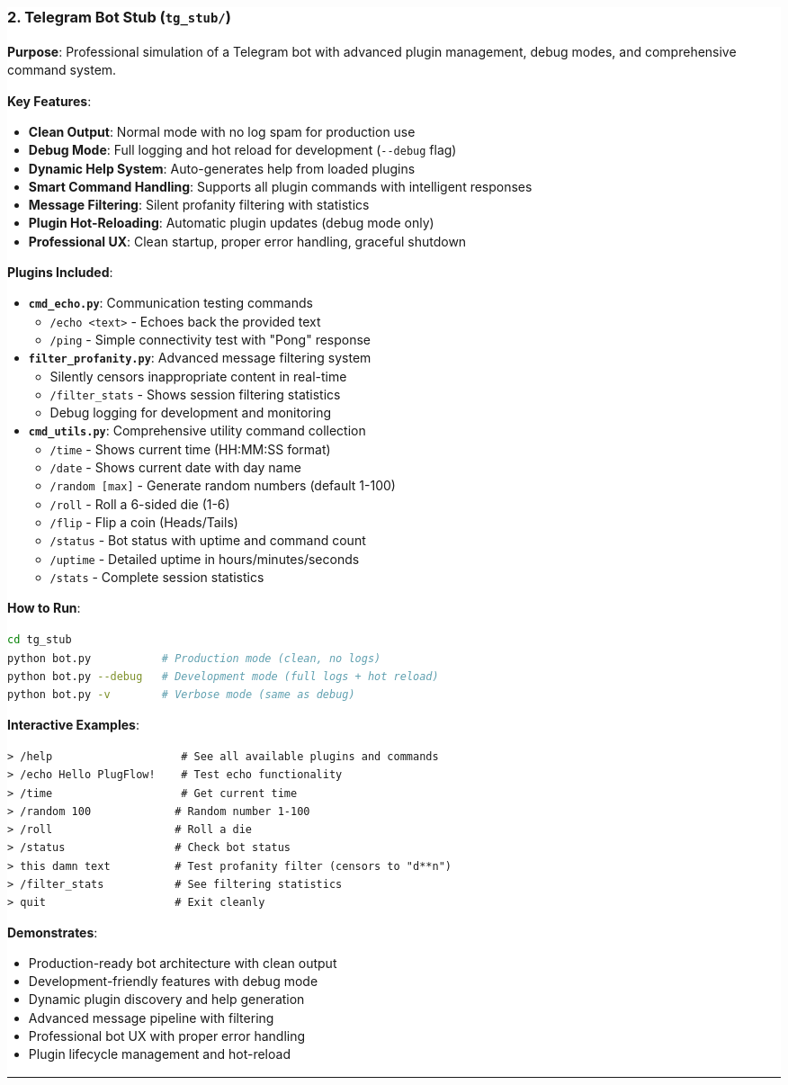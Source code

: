 ### 2. Telegram Bot Stub (`tg_stub/`)

**Purpose**: Professional simulation of a Telegram bot with advanced plugin management, debug modes, and comprehensive command system.

**Key Features**:
- **Clean Output**: Normal mode with no log spam for production use
- **Debug Mode**: Full logging and hot reload for development (`--debug` flag)
- **Dynamic Help System**: Auto-generates help from loaded plugins
- **Smart Command Handling**: Supports all plugin commands with intelligent responses
- **Message Filtering**: Silent profanity filtering with statistics
- **Plugin Hot-Reloading**: Automatic plugin updates (debug mode only)
- **Professional UX**: Clean startup, proper error handling, graceful shutdown

**Plugins Included**:
- **`cmd_echo.py`**: Communication testing commands
  - `/echo <text>` - Echoes back the provided text
  - `/ping` - Simple connectivity test with "Pong" response
- **`filter_profanity.py`**: Advanced message filtering system
  - Silently censors inappropriate content in real-time
  - `/filter_stats` - Shows session filtering statistics
  - Debug logging for development and monitoring
- **`cmd_utils.py`**: Comprehensive utility command collection
  - `/time` - Shows current time (HH:MM:SS format)
  - `/date` - Shows current date with day name
  - `/random [max]` - Generate random numbers (default 1-100)
  - `/roll` - Roll a 6-sided die (1-6)
  - `/flip` - Flip a coin (Heads/Tails)
  - `/status` - Bot status with uptime and command count
  - `/uptime` - Detailed uptime in hours/minutes/seconds
  - `/stats` - Complete session statistics

**How to Run**:
```bash
cd tg_stub
python bot.py           # Production mode (clean, no logs)
python bot.py --debug   # Development mode (full logs + hot reload)
python bot.py -v        # Verbose mode (same as debug)
```

**Interactive Examples**:
```
> /help                    # See all available plugins and commands
> /echo Hello PlugFlow!    # Test echo functionality
> /time                    # Get current time
> /random 100             # Random number 1-100
> /roll                   # Roll a die
> /status                 # Check bot status
> this damn text          # Test profanity filter (censors to "d**n")
> /filter_stats           # See filtering statistics
> quit                    # Exit cleanly
```

**Demonstrates**:
- Production-ready bot architecture with clean output
- Development-friendly features with debug mode
- Dynamic plugin discovery and help generation
- Advanced message pipeline with filtering
- Professional bot UX with proper error handling
- Plugin lifecycle management and hot-reload

---